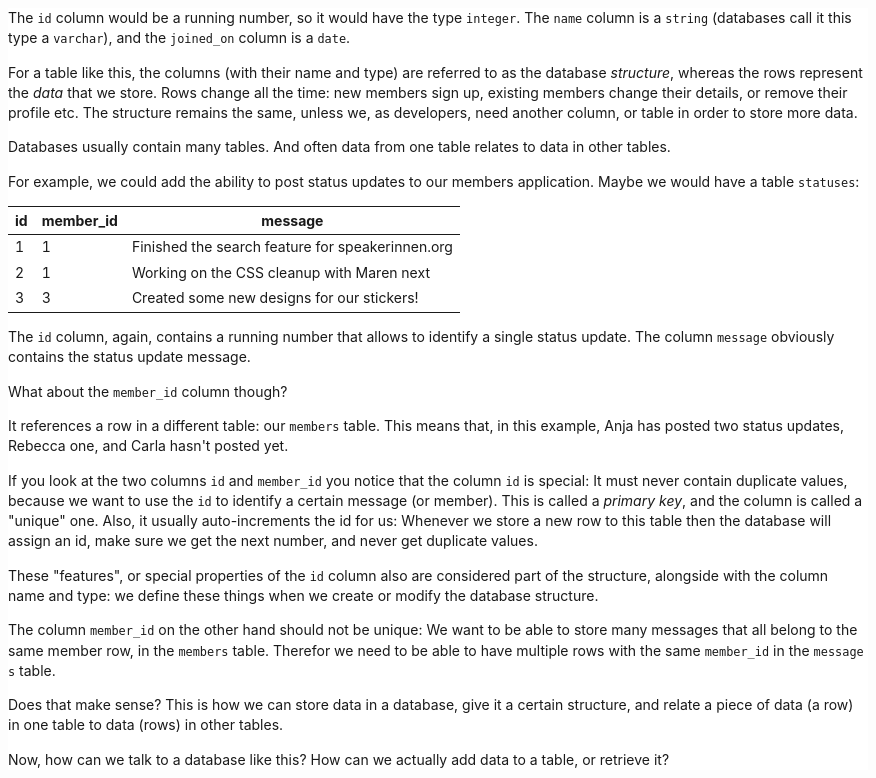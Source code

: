 The `id` column would be a running number, so it would have the type `integer`.
The `name` column is a `string` (databases call it this type a `varchar`), and
the `joined_on` column is a `date`.

For a table like this, the columns (with their name and type) are referred to
as the database *structure*, whereas the rows represent the *data* that we
store.  Rows change all the time: new members sign up, existing members change
their details, or remove their profile etc. The structure remains the same,
unless we, as developers, need another column, or table in order to store more
data.

Databases usually contain many tables. And often data from one table relates
to data in other tables.

For example, we could add the ability to post status updates to our members
application. Maybe we would have a table `statuses`:

| id   | member_id | message                                  |
| ---- | --------- | ---------------------------------------- |
| 1    | 1         | Finished the search feature for speakerinnen.org |
| 2    | 1         | Working on the CSS cleanup with Maren next |
| 3    | 3         | Created some new designs for our stickers! |

The `id` column, again, contains a running number that allows to identify a
single status update. The column `message` obviously contains the status update
message.

What about the `member_id` column though?

It references a row in a different table: our `members` table. This means that,
in this example, Anja has posted two status updates, Rebecca one, and Carla
hasn't posted yet.

If you look at the two columns `id` and `member_id` you notice that the column
`id` is special: It must never contain duplicate values, because we want to use
the `id` to identify a certain message (or member). This is called a *primary
key*, and the column is called a "unique" one. Also, it usually auto-increments
the id for us: Whenever we store a new row to this table then the database will
assign an id, make sure we get the next number, and never get duplicate values.

These "features", or special properties of the `id` column also are considered
part of the structure, alongside with the column name and type: we define
these things when we create or modify the database structure.

The column `member_id` on the other hand should not be unique: We want to be
able to store many messages that all belong to the same member row, in the
`members` table. Therefor we need to be able to have multiple rows with the
same `member_id` in the `messages` table.

Does that make sense? This is how we can store data in a database, give it a
certain structure, and relate a piece of data (a row) in one table to data
(rows) in other tables.

Now, how can we talk to a database like this? How can we actually add data to a
table, or retrieve it?
